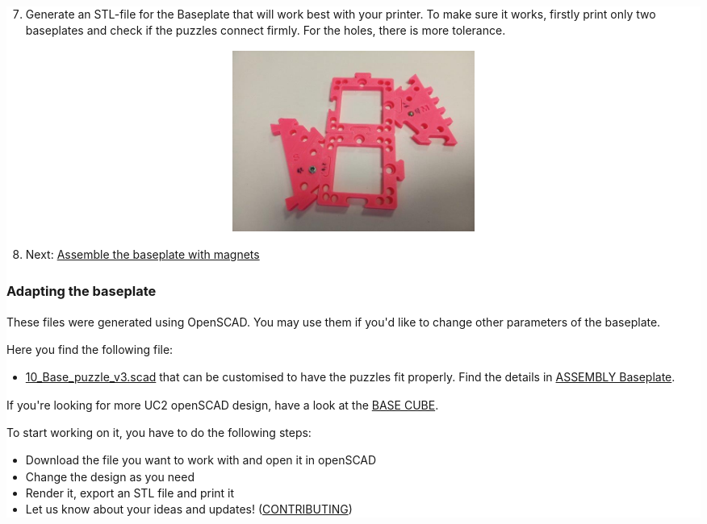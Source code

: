 7. Generate an STL-file for the Baseplate that will work best with your printer. To make sure it works, firstly print only two baseplates and check if the puzzles connect firmly. For the holes, there is more tolerance.
<p align="center">
<img src="../IMAGES/TUT_Baseplate_09.jpg" width="300">
</p>

8. Next: [Assemble the baseplate with magnets](../#-assembly)


### Adapting the baseplate
These files were generated using OpenSCAD. You may use them if you'd like to change other parameters of the baseplate.

Here you find the following file:
* [10_Base_puzzle_v3.scad](10_Base_puzzle_v3.scad) that can be customised to have the puzzles fit properly. Find the details in [ASSEMBLY Baseplate](../../ASSEMBLY_Baseplate).

If you're looking for more UC2 openSCAD design, have a look at the [BASE CUBE](../../ASSEMBLY_CUBE_Base/OPENSCAD).

To start working on it, you have to do the following steps:

* Download the file you want to work with and open it in openSCAD
* Change the design as you need
* Render it, export an STL file and print it
* Let us know about your ideas and updates! ([CONTRIBUTING](../../../CONTRIBUTING.md))
